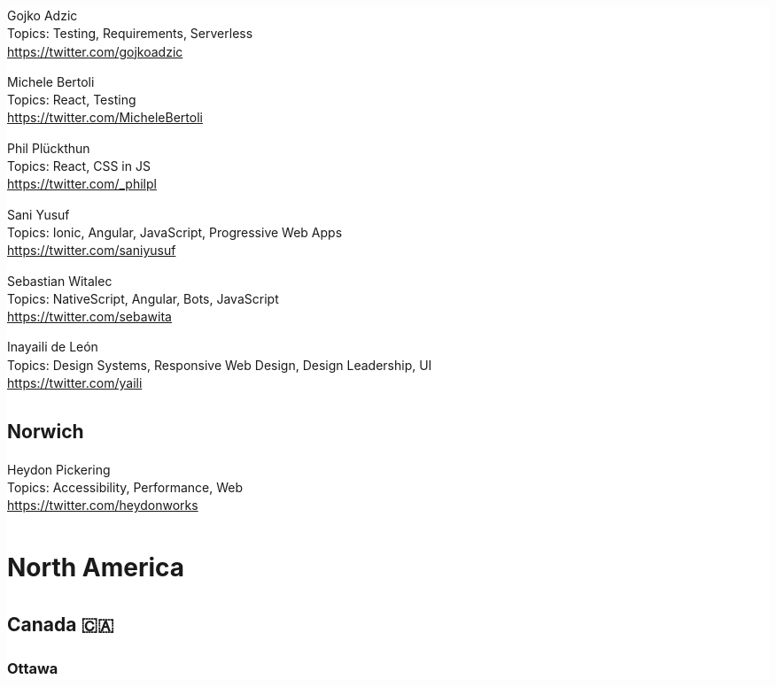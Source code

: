 <img src="https://pbs.twimg.com/profile_images/875454858215780352/etiz5li-_400x400.jpg" height="70px" width="auto" align="left" alt="" />

Gojko Adzic  
Topics: Testing, Requirements, Serverless  
https://twitter.com/gojkoadzic

<img src="https://pbs.twimg.com/profile_images/736631175985434624/yYKH74aG_400x400.jpg" height="70px" width="auto" align="left" alt="" />

Michele Bertoli  
Topics: React, Testing  
https://twitter.com/MicheleBertoli

<img src="https://pbs.twimg.com/profile_images/755148129968787457/iQ16fdT9_400x400.jpg" height="70px" width="auto" align="left" alt="" />

Phil Plückthun  
Topics: React, CSS in JS  
https://twitter.com/_philpl

<img src="https://pbs.twimg.com/profile_images/848590650349989888/6-cAgkjO_400x400.jpg" height="70px" width="auto" align="left" alt="" />

Sani Yusuf  
Topics: Ionic, Angular, JavaScript, Progressive Web Apps  
https://twitter.com/saniyusuf  

<img src="https://pbs.twimg.com/profile_images/752636760245534720/aWQ8XKJD_400x400.jpg" height="70px" width="auto" align="left" alt="" />

Sebastian Witalec  
Topics: NativeScript, Angular, Bots, JavaScript  
https://twitter.com/sebawita  


<img src="https://pbs.twimg.com/profile_images/684731880923639808/4nBLZm9n_400x400.jpg" height="70px" width="auto" align="left" alt="" />

Inayaili de León  
Topics: Design Systems, Responsive Web Design, Design Leadership, UI  
https://twitter.com/yaili

## Norwich

<img src="https://pbs.twimg.com/profile_images/915986359529111552/G2I0qF5G_400x400.jpg" height="70px" width="auto" align="left" alt="" />

Heydon Pickering  
Topics: Accessibility, Performance, Web  
https://twitter.com/heydonworks

# North America

## Canada 🇨🇦

### Ottawa
